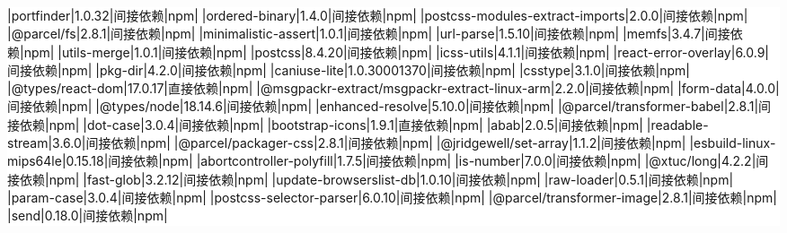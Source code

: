 |portfinder|1.0.32|间接依赖|npm|
|ordered-binary|1.4.0|间接依赖|npm|
|postcss-modules-extract-imports|2.0.0|间接依赖|npm|
|@parcel/fs|2.8.1|间接依赖|npm|
|minimalistic-assert|1.0.1|间接依赖|npm|
|url-parse|1.5.10|间接依赖|npm|
|memfs|3.4.7|间接依赖|npm|
|utils-merge|1.0.1|间接依赖|npm|
|postcss|8.4.20|间接依赖|npm|
|icss-utils|4.1.1|间接依赖|npm|
|react-error-overlay|6.0.9|间接依赖|npm|
|pkg-dir|4.2.0|间接依赖|npm|
|caniuse-lite|1.0.30001370|间接依赖|npm|
|csstype|3.1.0|间接依赖|npm|
|@types/react-dom|17.0.17|直接依赖|npm|
|@msgpackr-extract/msgpackr-extract-linux-arm|2.2.0|间接依赖|npm|
|form-data|4.0.0|间接依赖|npm|
|@types/node|18.14.6|间接依赖|npm|
|enhanced-resolve|5.10.0|间接依赖|npm|
|@parcel/transformer-babel|2.8.1|间接依赖|npm|
|dot-case|3.0.4|间接依赖|npm|
|bootstrap-icons|1.9.1|直接依赖|npm|
|abab|2.0.5|间接依赖|npm|
|readable-stream|3.6.0|间接依赖|npm|
|@parcel/packager-css|2.8.1|间接依赖|npm|
|@jridgewell/set-array|1.1.2|间接依赖|npm|
|esbuild-linux-mips64le|0.15.18|间接依赖|npm|
|abortcontroller-polyfill|1.7.5|间接依赖|npm|
|is-number|7.0.0|间接依赖|npm|
|@xtuc/long|4.2.2|间接依赖|npm|
|fast-glob|3.2.12|间接依赖|npm|
|update-browserslist-db|1.0.10|间接依赖|npm|
|raw-loader|0.5.1|间接依赖|npm|
|param-case|3.0.4|间接依赖|npm|
|postcss-selector-parser|6.0.10|间接依赖|npm|
|@parcel/transformer-image|2.8.1|间接依赖|npm|
|send|0.18.0|间接依赖|npm|
